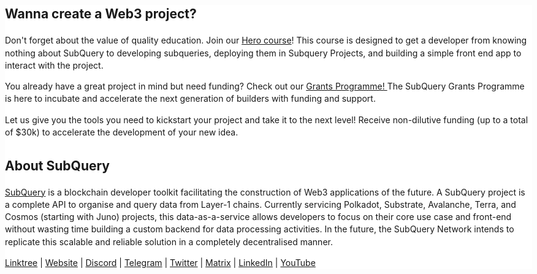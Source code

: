 ## Wanna create a Web3 project?

Don't forget about the value of quality education. Join our [Hero course](https://subquery.coassemble.com/#/course/84468/overview)! This course is designed to get a developer from knowing nothing about SubQuery to developing subqueries, deploying them in Subquery Projects, and building a simple front end app to interact with the project.

You already have a great project in mind but need funding? Check out our [Grants Programme! ](https://subquery.network/grants)The SubQuery Grants Programme is here to incubate and accelerate the next generation of builders with funding and support.

Let us give you the tools you need to kickstart your project and take it to the next level! Receive non-dilutive funding (up to a total of $30k) to accelerate the development of your new idea.

## About SubQuery

[SubQuery](https://subquery.network/) is a blockchain developer toolkit facilitating the construction of Web3 applications of the future. A SubQuery project is a complete API to organise and query data from Layer-1 chains. Currently servicing Polkadot, Substrate, Avalanche, Terra, and Cosmos (starting with Juno) projects, this data-as-a-service allows developers to focus on their core use case and front-end without wasting time building a custom backend for data processing activities. In the future, the SubQuery Network intends to replicate this scalable and reliable solution in a completely decentralised manner.

​​[Linktree](https://linktr.ee/subquerynetwork) | [Website](https://subquery.network/) | [Discord](https://discord.com/invite/78zg8aBSMG) | [Telegram](https://t.me/subquerynetwork) | [Twitter](https://twitter.com/subquerynetwork) | [Matrix](https://matrix.to/#/#subquery:matrix.org) | [LinkedIn](https://www.linkedin.com/company/subquery) | [YouTube](https://www.youtube.com/channel/UCi1a6NUUjegcLHDFLr7CqLw)
